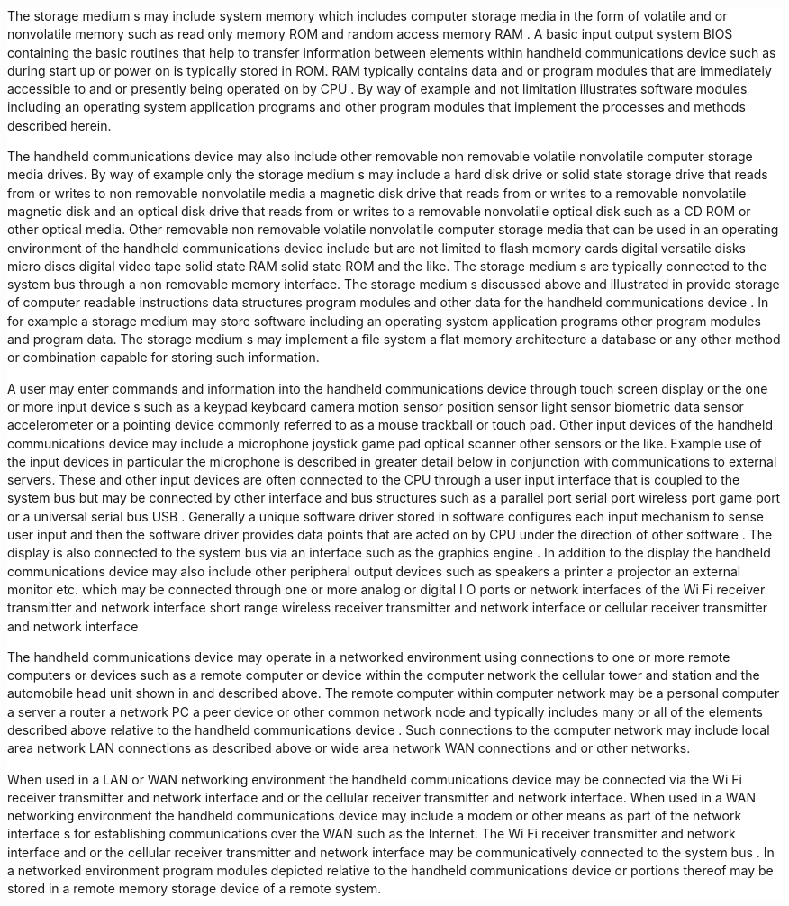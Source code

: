 The storage medium s may include system memory which includes computer storage media in the form of volatile and or nonvolatile memory such as read only memory ROM and random access memory RAM . A basic input output system BIOS containing the basic routines that help to transfer information between elements within handheld communications device such as during start up or power on is typically stored in ROM. RAM typically contains data and or program modules that are immediately accessible to and or presently being operated on by CPU . By way of example and not limitation illustrates software modules including an operating system application programs and other program modules that implement the processes and methods described herein.

The handheld communications device may also include other removable non removable volatile nonvolatile computer storage media drives. By way of example only the storage medium s may include a hard disk drive or solid state storage drive that reads from or writes to non removable nonvolatile media a magnetic disk drive that reads from or writes to a removable nonvolatile magnetic disk and an optical disk drive that reads from or writes to a removable nonvolatile optical disk such as a CD ROM or other optical media. Other removable non removable volatile nonvolatile computer storage media that can be used in an operating environment of the handheld communications device include but are not limited to flash memory cards digital versatile disks micro discs digital video tape solid state RAM solid state ROM and the like. The storage medium s are typically connected to the system bus through a non removable memory interface. The storage medium s discussed above and illustrated in provide storage of computer readable instructions data structures program modules and other data for the handheld communications device . In for example a storage medium may store software including an operating system application programs other program modules and program data. The storage medium s may implement a file system a flat memory architecture a database or any other method or combination capable for storing such information.

A user may enter commands and information into the handheld communications device through touch screen display or the one or more input device s such as a keypad keyboard camera motion sensor position sensor light sensor biometric data sensor accelerometer or a pointing device commonly referred to as a mouse trackball or touch pad. Other input devices of the handheld communications device may include a microphone joystick game pad optical scanner other sensors or the like. Example use of the input devices in particular the microphone is described in greater detail below in conjunction with communications to external servers. These and other input devices are often connected to the CPU through a user input interface that is coupled to the system bus but may be connected by other interface and bus structures such as a parallel port serial port wireless port game port or a universal serial bus USB . Generally a unique software driver stored in software configures each input mechanism to sense user input and then the software driver provides data points that are acted on by CPU under the direction of other software . The display is also connected to the system bus via an interface such as the graphics engine . In addition to the display the handheld communications device may also include other peripheral output devices such as speakers a printer a projector an external monitor etc. which may be connected through one or more analog or digital I O ports or network interfaces of the Wi Fi receiver transmitter and network interface short range wireless receiver transmitter and network interface or cellular receiver transmitter and network interface

The handheld communications device may operate in a networked environment using connections to one or more remote computers or devices such as a remote computer or device within the computer network the cellular tower and station and the automobile head unit shown in and described above. The remote computer within computer network may be a personal computer a server a router a network PC a peer device or other common network node and typically includes many or all of the elements described above relative to the handheld communications device . Such connections to the computer network may include local area network LAN connections as described above or wide area network WAN connections and or other networks.

When used in a LAN or WAN networking environment the handheld communications device may be connected via the Wi Fi receiver transmitter and network interface and or the cellular receiver transmitter and network interface. When used in a WAN networking environment the handheld communications device may include a modem or other means as part of the network interface s for establishing communications over the WAN such as the Internet. The Wi Fi receiver transmitter and network interface and or the cellular receiver transmitter and network interface may be communicatively connected to the system bus . In a networked environment program modules depicted relative to the handheld communications device or portions thereof may be stored in a remote memory storage device of a remote system.
